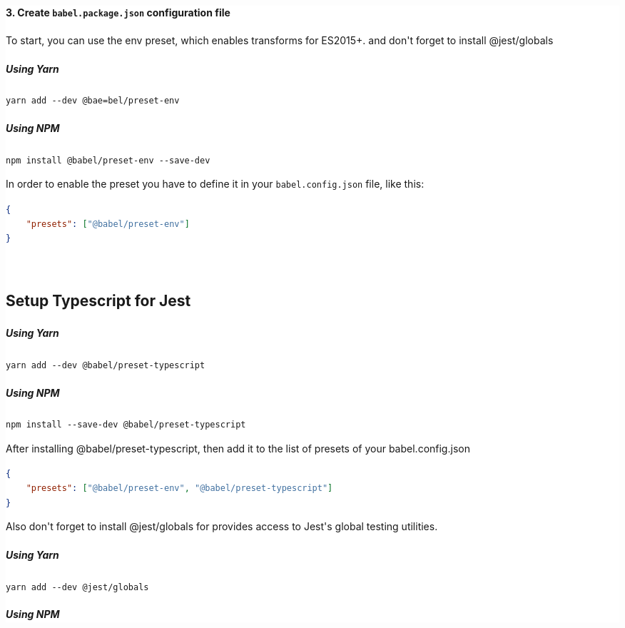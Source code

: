 #### 3. Create `babel.package.json` configuration file

To start, you can use the env preset, which enables transforms for ES2015+. and don't forget to install @jest/globals

##### Using Yarn

```.
yarn add --dev @bae=bel/preset-env
```

##### Using NPM

```.
npm install @babel/preset-env --save-dev
```

In order to enable the preset you have to define it in your `babel.config.json` file, like this:

```json
{
	"presets": ["@babel/preset-env"]
}
```

$~$

## Setup Typescript for Jest

##### Using Yarn

```
yarn add --dev @babel/preset-typescript
```

##### Using NPM

```
npm install --save-dev @babel/preset-typescript
```

After installing @babel/preset-typescript, then add it to the list of presets of your babel.config.json

```json
{
	"presets": ["@babel/preset-env", "@babel/preset-typescript"]
}
```

Also don't forget to install @jest/globals for provides access to Jest's global testing utilities.

##### Using Yarn

```
yarn add --dev @jest/globals
```

##### Using NPM
